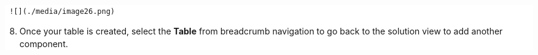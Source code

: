      ![](./media/image26.png)

8.  Once your table is created, select the **Table** from breadcrumb
    navigation to go back to the solution view to add another component.
